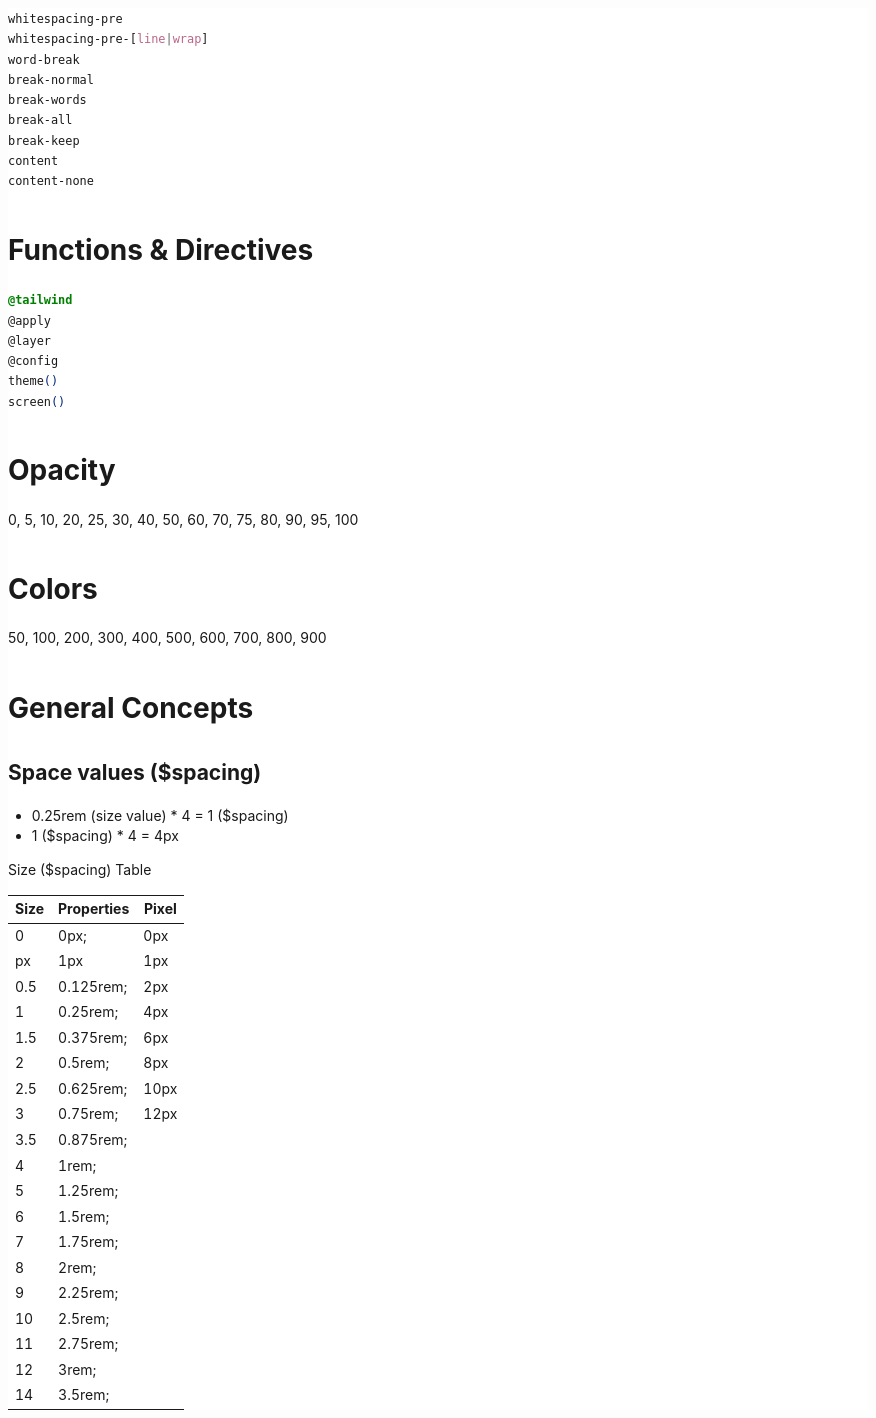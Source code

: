 ```css
whitespacing-pre
whitespacing-pre-[line|wrap]
word-break
break-normal
break-words
break-all
break-keep
content
content-none

```
# Functions & Directives

```css
@tailwind
@apply
@layer
@config
theme()
screen()

```

# Opacity
0, 5, 10, 20, 25, 30, 40, 50, 60, 70, 75, 80, 90, 95, 100

# Colors
50, 100, 200, 300, 400, 500, 600, 700, 800, 900

# General Concepts

## Space values ($spacing)

- 0.25rem (size value) * 4 = 1 ($spacing)
- 1 ($spacing) * 4 = 4px

Size ($spacing) Table

Size | Properties | Pixel
-----|------------|------
0    | 0px;       | 0px
px   | 1px        | 1px
0.5  | 0.125rem;  | 2px
1    | 0.25rem;   | 4px
1.5  | 0.375rem;  | 6px
2    | 0.5rem;    | 8px
2.5  | 0.625rem;  | 10px
3    | 0.75rem;   | 12px
3.5  | 0.875rem;  |
4    | 1rem;      |
5    | 1.25rem;   |
6    | 1.5rem;    |
7    | 1.75rem;   |
8    | 2rem;      |
9    | 2.25rem;   |
10   | 2.5rem;    |
11   | 2.75rem;   |
12   | 3rem;      |
14   | 3.5rem;    |